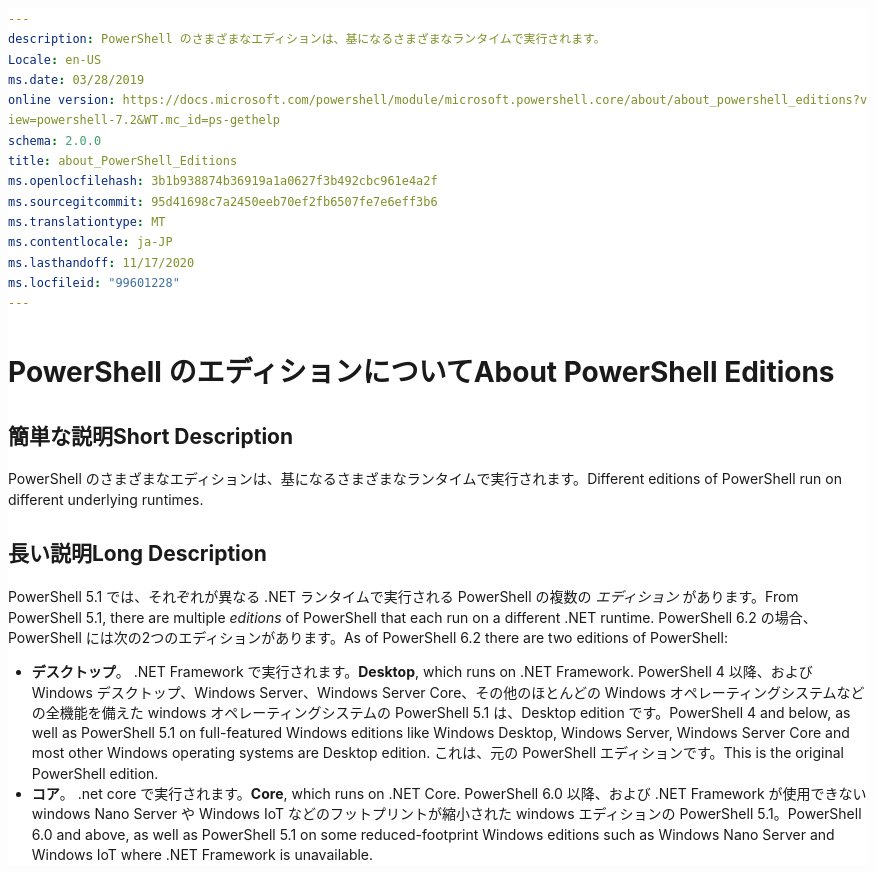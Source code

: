 ```yaml
---
description: PowerShell のさまざまなエディションは、基になるさまざまなランタイムで実行されます。
Locale: en-US
ms.date: 03/28/2019
online version: https://docs.microsoft.com/powershell/module/microsoft.powershell.core/about/about_powershell_editions?view=powershell-7.2&WT.mc_id=ps-gethelp
schema: 2.0.0
title: about_PowerShell_Editions
ms.openlocfilehash: 3b1b938874b36919a1a0627f3b492cbc961e4a2f
ms.sourcegitcommit: 95d41698c7a2450eeb70ef2fb6507fe7e6eff3b6
ms.translationtype: MT
ms.contentlocale: ja-JP
ms.lasthandoff: 11/17/2020
ms.locfileid: "99601228"
---
```

# <a name="about-powershell-editions"></a><span data-ttu-id="c5515-103">PowerShell のエディションについて</span><span class="sxs-lookup"><span data-stu-id="c5515-103">About PowerShell Editions</span></span>

## <a name="short-description"></a><span data-ttu-id="c5515-104">簡単な説明</span><span class="sxs-lookup"><span data-stu-id="c5515-104">Short Description</span></span>
<span data-ttu-id="c5515-105">PowerShell のさまざまなエディションは、基になるさまざまなランタイムで実行されます。</span><span class="sxs-lookup"><span data-stu-id="c5515-105">Different editions of PowerShell run on different underlying runtimes.</span></span>

## <a name="long-description"></a><span data-ttu-id="c5515-106">長い説明</span><span class="sxs-lookup"><span data-stu-id="c5515-106">Long Description</span></span>

<span data-ttu-id="c5515-107">PowerShell 5.1 では、それぞれが異なる .NET ランタイムで実行される PowerShell の複数の *エディション* があります。</span><span class="sxs-lookup"><span data-stu-id="c5515-107">From PowerShell 5.1, there are multiple *editions* of PowerShell that each run on a different .NET runtime.</span></span> <span data-ttu-id="c5515-108">PowerShell 6.2 の場合、PowerShell には次の2つのエディションがあります。</span><span class="sxs-lookup"><span data-stu-id="c5515-108">As of PowerShell 6.2 there are two editions of PowerShell:</span></span>

- <span data-ttu-id="c5515-109">**デスクトップ**。 .NET Framework で実行されます。</span><span class="sxs-lookup"><span data-stu-id="c5515-109">**Desktop**, which runs on .NET Framework.</span></span> <span data-ttu-id="c5515-110">PowerShell 4 以降、および Windows デスクトップ、Windows Server、Windows Server Core、その他のほとんどの Windows オペレーティングシステムなどの全機能を備えた windows オペレーティングシステムの PowerShell 5.1 は、Desktop edition です。</span><span class="sxs-lookup"><span data-stu-id="c5515-110">PowerShell 4 and below, as well as PowerShell 5.1 on full-featured Windows editions like Windows Desktop, Windows Server, Windows Server Core and most other Windows operating systems are Desktop edition.</span></span>
  <span data-ttu-id="c5515-111">これは、元の PowerShell エディションです。</span><span class="sxs-lookup"><span data-stu-id="c5515-111">This is the original PowerShell edition.</span></span>
- <span data-ttu-id="c5515-112">**コア**。 .net core で実行されます。</span><span class="sxs-lookup"><span data-stu-id="c5515-112">**Core**, which runs on .NET Core.</span></span> <span data-ttu-id="c5515-113">PowerShell 6.0 以降、および .NET Framework が使用できない windows Nano Server や Windows IoT などのフットプリントが縮小された windows エディションの PowerShell 5.1。</span><span class="sxs-lookup"><span data-stu-id="c5515-113">PowerShell 6.0 and above, as well as PowerShell 5.1 on some reduced-footprint Windows editions such as Windows Nano Server and Windows IoT where .NET Framework is unavailable.</span></span>
